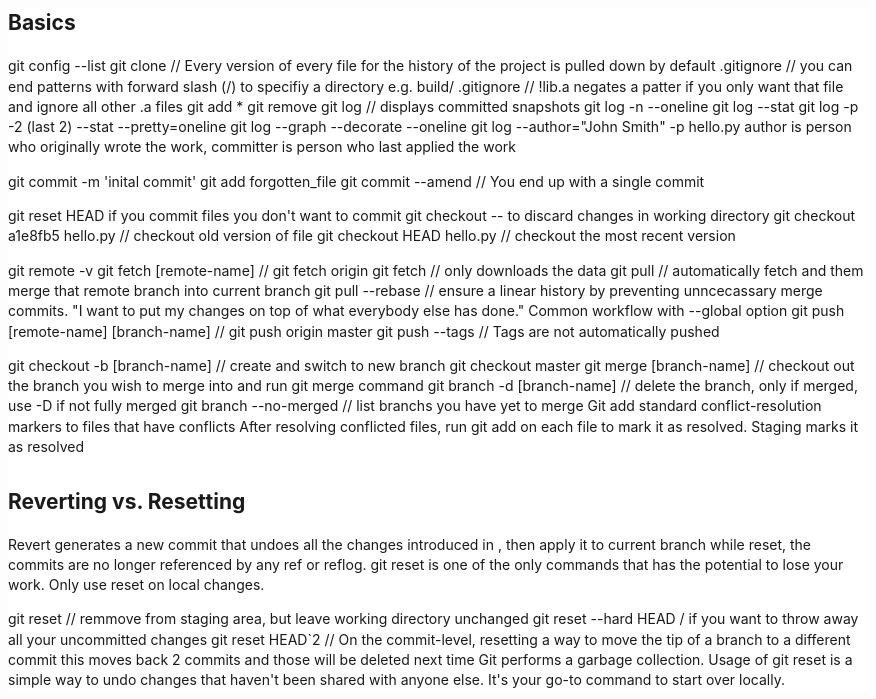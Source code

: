 ## Basics ##
git config --list
git clone // Every version of every file for the history of the project is pulled down by default
.gitignore // you can end patterns with forward slash (/) to specifiy a directory e.g. build/
.gitignore // !lib.a negates a patter if you only want that file and ignore all other .a files
git add *
git remove
git log // displays committed snapshots
git log -n <limit> --oneline
git log --stat
git log -p -2 (last 2) --stat --pretty=oneline
git log --graph --decorate --oneline
git log --author="John Smith" -p hello.py
author is person who originally wrote the work, committer is person who last applied the work

git commit -m 'inital commit'
git add forgotten_file
git commit --amend // You end up with a single commit

git reset HEAD <file> if you commit files you don't want to commit
git checkout -- <file> to discard changes in working directory
git checkout a1e8fb5 hello.py // checkout old version of file
git checkout HEAD hello.py // checkout the most recent version

git remote -v
git fetch [remote-name] // git fetch origin
git fetch // only downloads the data
git pull // automatically fetch and them merge that remote branch into current branch
git pull --rebase // ensure a linear history by preventing unncecassary merge commits.
"I want to put my changes on top of what everybody else has done." Common workflow with --global option
git push [remote-name] [branch-name] // git push origin master
git push <remote> --tags // Tags are not automatically pushed

git checkout -b [branch-name] // create and switch to new branch
git checkout master
git merge [branch-name] // checkout out the branch you wish to merge into and run git merge command
git branch -d [branch-name] // delete the branch, only if merged, use -D if not fully merged
git branch --no-merged // list branchs you have yet to merge
Git add standard conflict-resolution markers to files that have conflicts
After resolving conflicted files, run git add on each file to mark it as resolved. Staging marks it as resolved


## Reverting vs. Resetting ##
Revert generates a new commit that undoes all the changes introduced in <commit>, then apply it to current branch while
reset, the commits are no longer referenced by any ref or reflog.
git reset is one of the only commands that has the potential to lose your work.
Only use reset on local changes.

git reset <file> // remmove <file> from staging area, but leave working directory unchanged
git reset --hard HEAD / if you want to throw away all your uncommitted changes
git reset HEAD`2 // On the commit-level, resetting a way to move the tip of a branch to a different commit
this moves back 2 commits and those will be deleted next time Git performs a garbage collection. Usage of
git reset is a simple way to undo changes that haven't been shared with anyone else. It's your go-to command
to start over locally.
